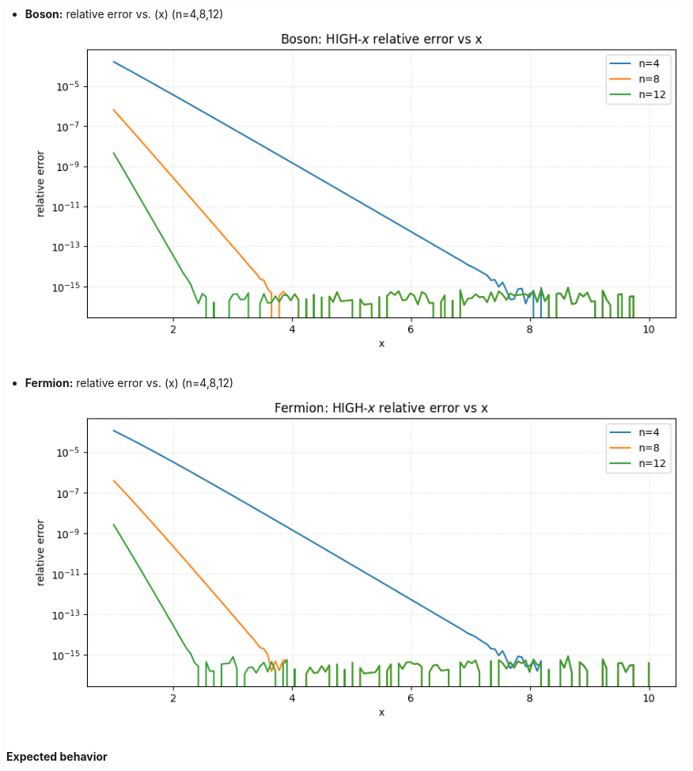 * **Boson:** relative error vs. (x) (n=4,8,12)
  ![Boson — high-x relative error](assets/Approx_6.png)

* **Fermion:** relative error vs. (x) (n=4,8,12)
  ![Fermion — high-x relative error](assets/Approx_7.png)

#### Expected behavior
